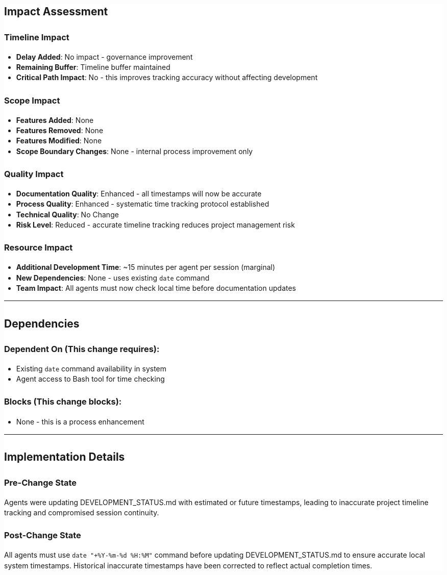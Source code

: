 
## **Impact Assessment**

### **Timeline Impact**
- **Delay Added**: No impact - governance improvement
- **Remaining Buffer**: Timeline buffer maintained
- **Critical Path Impact**: No - this improves tracking accuracy without affecting development

### **Scope Impact**
- **Features Added**: None
- **Features Removed**: None
- **Features Modified**: None
- **Scope Boundary Changes**: None - internal process improvement only

### **Quality Impact**
- **Documentation Quality**: Enhanced - all timestamps will now be accurate
- **Process Quality**: Enhanced - systematic time tracking protocol established
- **Technical Quality**: No Change
- **Risk Level**: Reduced - accurate timeline tracking reduces project management risk

### **Resource Impact**
- **Additional Development Time**: ~15 minutes per agent per session (marginal)
- **New Dependencies**: None - uses existing `date` command
- **Team Impact**: All agents must now check local time before documentation updates

---

## **Dependencies**

### **Dependent On** (This change requires):
- Existing `date` command availability in system
- Agent access to Bash tool for time checking

### **Blocks** (This change blocks):
- None - this is a process enhancement

---

## **Implementation Details**

### **Pre-Change State**
Agents were updating DEVELOPMENT_STATUS.md with estimated or future timestamps, leading to inaccurate project timeline tracking and compromised session continuity.

### **Post-Change State**
All agents must use `date "+%Y-%m-%d %H:%M"` command before updating DEVELOPMENT_STATUS.md to ensure accurate local system timestamps. Historical inaccurate timestamps have been corrected to reflect actual completion times.

